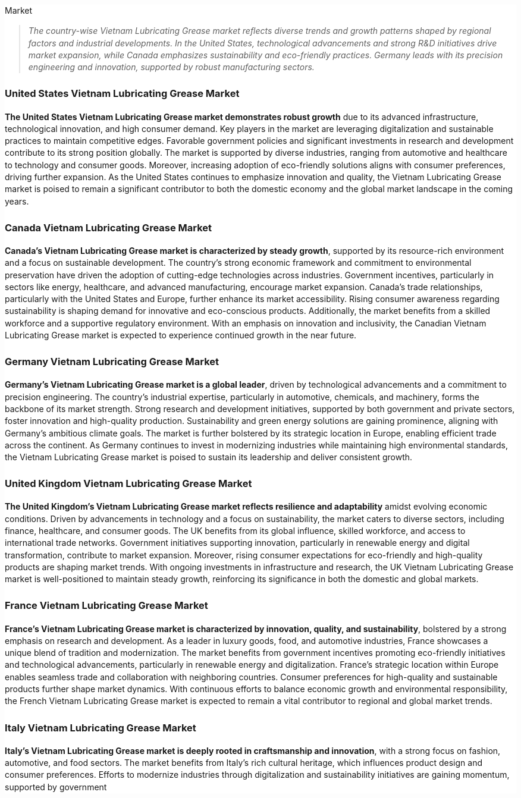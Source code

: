 Market<br /></span></h1><blockquote><p><em><span class="">The country-wise Vietnam Lubricating Grease market reflects diverse trends and growth patterns shaped by regional factors and industrial developments. In the United States, technological advancements and strong R&amp;D initiatives drive market expansion, while Canada emphasizes sustainability and eco-friendly practices. Germany leads with its precision engineering and innovation, supported by robust manufacturing sectors.</span></em></p></blockquote><h3><strong>United States Vietnam Lubricating Grease Market</strong></h3><p><strong>The United States Vietnam Lubricating Grease market demonstrates robust growth</strong> due to its advanced infrastructure, technological innovation, and high consumer demand. Key players in the market are leveraging digitalization and sustainable practices to maintain competitive edges. Favorable government policies and significant investments in research and development contribute to its strong position globally. The market is supported by diverse industries, ranging from automotive and healthcare to technology and consumer goods. Moreover, increasing adoption of eco-friendly solutions aligns with consumer preferences, driving further expansion. As the United States continues to emphasize innovation and quality, the Vietnam Lubricating Grease market is poised to remain a significant contributor to both the domestic economy and the global market landscape in the coming years.</p><h3><strong>Canada Vietnam Lubricating Grease Market</strong></h3><p><strong>Canada&rsquo;s Vietnam Lubricating Grease market is characterized by steady growth</strong>, supported by its resource-rich environment and a focus on sustainable development. The country&rsquo;s strong economic framework and commitment to environmental preservation have driven the adoption of cutting-edge technologies across industries. Government incentives, particularly in sectors like energy, healthcare, and advanced manufacturing, encourage market expansion. Canada&rsquo;s trade relationships, particularly with the United States and Europe, further enhance its market accessibility. Rising consumer awareness regarding sustainability is shaping demand for innovative and eco-conscious products. Additionally, the market benefits from a skilled workforce and a supportive regulatory environment. With an emphasis on innovation and inclusivity, the Canadian Vietnam Lubricating Grease market is expected to experience continued growth in the near future.</p><h3><strong>Germany Vietnam Lubricating Grease Market</strong></h3><p><strong>Germany&rsquo;s Vietnam Lubricating Grease market is a global leader</strong>, driven by technological advancements and a commitment to precision engineering. The country&rsquo;s industrial expertise, particularly in automotive, chemicals, and machinery, forms the backbone of its market strength. Strong research and development initiatives, supported by both government and private sectors, foster innovation and high-quality production. Sustainability and green energy solutions are gaining prominence, aligning with Germany&rsquo;s ambitious climate goals. The market is further bolstered by its strategic location in Europe, enabling efficient trade across the continent. As Germany continues to invest in modernizing industries while maintaining high environmental standards, the Vietnam Lubricating Grease market is poised to sustain its leadership and deliver consistent growth.</p><h3><strong>United Kingdom Vietnam Lubricating Grease Market</strong></h3><p><strong>The United Kingdom&rsquo;s Vietnam Lubricating Grease market reflects resilience and adaptability</strong> amidst evolving economic conditions. Driven by advancements in technology and a focus on sustainability, the market caters to diverse sectors, including finance, healthcare, and consumer goods. The UK benefits from its global influence, skilled workforce, and access to international trade networks. Government initiatives supporting innovation, particularly in renewable energy and digital transformation, contribute to market expansion. Moreover, rising consumer expectations for eco-friendly and high-quality products are shaping market trends. With ongoing investments in infrastructure and research, the UK Vietnam Lubricating Grease market is well-positioned to maintain steady growth, reinforcing its significance in both the domestic and global markets.</p><h3><strong>France Vietnam Lubricating Grease Market</strong></h3><p><strong>France&rsquo;s Vietnam Lubricating Grease market is characterized by innovation, quality, and sustainability</strong>, bolstered by a strong emphasis on research and development. As a leader in luxury goods, food, and automotive industries, France showcases a unique blend of tradition and modernization. The market benefits from government incentives promoting eco-friendly initiatives and technological advancements, particularly in renewable energy and digitalization. France&rsquo;s strategic location within Europe enables seamless trade and collaboration with neighboring countries. Consumer preferences for high-quality and sustainable products further shape market dynamics. With continuous efforts to balance economic growth and environmental responsibility, the French Vietnam Lubricating Grease market is expected to remain a vital contributor to regional and global market trends.</p><h3><strong>Italy Vietnam Lubricating Grease Market</strong></h3><p><strong>Italy&rsquo;s Vietnam Lubricating Grease market is deeply rooted in craftsmanship and innovation</strong>, with a strong focus on fashion, automotive, and food sectors. The market benefits from Italy&rsquo;s rich cultural heritage, which influences product design and consumer preferences. Efforts to modernize industries through digitalization and sustainability initiatives are gaining momentum, supported by government